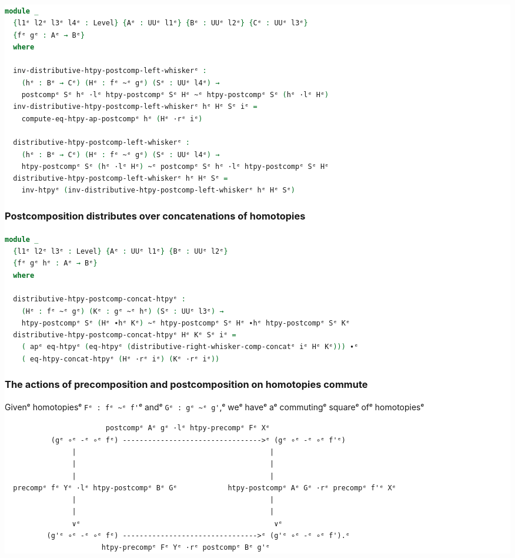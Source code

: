 ```agda
module _
  {l1ᵉ l2ᵉ l3ᵉ l4ᵉ : Level} {Aᵉ : UUᵉ l1ᵉ} {Bᵉ : UUᵉ l2ᵉ} {Cᵉ : UUᵉ l3ᵉ}
  {fᵉ gᵉ : Aᵉ → Bᵉ}
  where

  inv-distributive-htpy-postcomp-left-whiskerᵉ :
    (hᵉ : Bᵉ → Cᵉ) (Hᵉ : fᵉ ~ᵉ gᵉ) (Sᵉ : UUᵉ l4ᵉ) →
    postcompᵉ Sᵉ hᵉ ·lᵉ htpy-postcompᵉ Sᵉ Hᵉ ~ᵉ htpy-postcompᵉ Sᵉ (hᵉ ·lᵉ Hᵉ)
  inv-distributive-htpy-postcomp-left-whiskerᵉ hᵉ Hᵉ Sᵉ iᵉ =
    compute-eq-htpy-ap-postcompᵉ hᵉ (Hᵉ ·rᵉ iᵉ)

  distributive-htpy-postcomp-left-whiskerᵉ :
    (hᵉ : Bᵉ → Cᵉ) (Hᵉ : fᵉ ~ᵉ gᵉ) (Sᵉ : UUᵉ l4ᵉ) →
    htpy-postcompᵉ Sᵉ (hᵉ ·lᵉ Hᵉ) ~ᵉ postcompᵉ Sᵉ hᵉ ·lᵉ htpy-postcompᵉ Sᵉ Hᵉ
  distributive-htpy-postcomp-left-whiskerᵉ hᵉ Hᵉ Sᵉ =
    inv-htpyᵉ (inv-distributive-htpy-postcomp-left-whiskerᵉ hᵉ Hᵉ Sᵉ)
```

### Postcomposition distributes over concatenations of homotopies

```agda
module _
  {l1ᵉ l2ᵉ l3ᵉ : Level} {Aᵉ : UUᵉ l1ᵉ} {Bᵉ : UUᵉ l2ᵉ}
  {fᵉ gᵉ hᵉ : Aᵉ → Bᵉ}
  where

  distributive-htpy-postcomp-concat-htpyᵉ :
    (Hᵉ : fᵉ ~ᵉ gᵉ) (Kᵉ : gᵉ ~ᵉ hᵉ) (Sᵉ : UUᵉ l3ᵉ) →
    htpy-postcompᵉ Sᵉ (Hᵉ ∙hᵉ Kᵉ) ~ᵉ htpy-postcompᵉ Sᵉ Hᵉ ∙hᵉ htpy-postcompᵉ Sᵉ Kᵉ
  distributive-htpy-postcomp-concat-htpyᵉ Hᵉ Kᵉ Sᵉ iᵉ =
    ( apᵉ eq-htpyᵉ (eq-htpyᵉ (distributive-right-whisker-comp-concatᵉ iᵉ Hᵉ Kᵉ))) ∙ᵉ
    ( eq-htpy-concat-htpyᵉ (Hᵉ ·rᵉ iᵉ) (Kᵉ ·rᵉ iᵉ))
```

### The actions of precomposition and postcomposition on homotopies commute

Givenᵉ homotopiesᵉ `Fᵉ : fᵉ ~ᵉ f'`ᵉ andᵉ `Gᵉ : gᵉ ~ᵉ g'`,ᵉ weᵉ haveᵉ aᵉ commutingᵉ squareᵉ ofᵉ
homotopiesᵉ

```text
                        postcompᵉ Aᵉ gᵉ ·lᵉ htpy-precompᵉ Fᵉ Xᵉ
           (gᵉ ∘ᵉ -ᵉ ∘ᵉ fᵉ) --------------------------------->ᵉ (gᵉ ∘ᵉ -ᵉ ∘ᵉ f'ᵉ)
                |                                              |
                |                                              |
                |                                              |
  precompᵉ fᵉ Yᵉ ·lᵉ htpy-postcompᵉ Bᵉ Gᵉ            htpy-postcompᵉ Aᵉ Gᵉ ·rᵉ precompᵉ f'ᵉ Xᵉ
                |                                              |
                |                                              |
                ∨ᵉ                                              ∨ᵉ
          (g'ᵉ ∘ᵉ -ᵉ ∘ᵉ fᵉ) -------------------------------->ᵉ (g'ᵉ ∘ᵉ -ᵉ ∘ᵉ f').ᵉ
                       htpy-precompᵉ Fᵉ Yᵉ ·rᵉ postcompᵉ Bᵉ g'ᵉ
```
